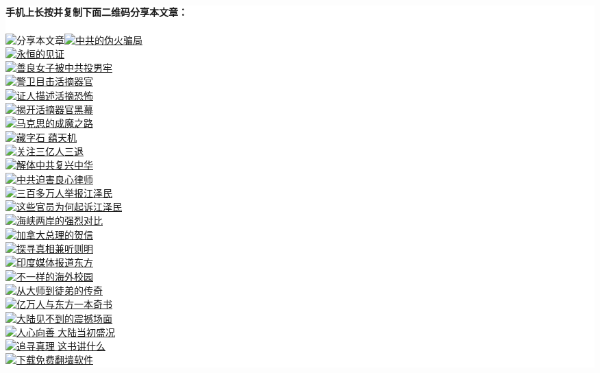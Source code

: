 <strong>手机上长按并复制下面二维码分享本文章：</strong><br><br><img src="https://chart.apis.google.com/chart?cht=qr&chs=240x240&choe=UTF-8&chld=M|2&chl=https://github.com/dsezga3276/djy/blob/master/gb/11/9/19/n3377425.md%231" title="分享本文章"></td><td VALIGN=TOP><a href="https://github.com/dsezga3276/djy/blob/master/gb/16/1/21/n4622075.md?dfh#1" target="_blank"><img src="https://raw.githubusercontent.com/dsezga3276/djy/master/gb/300/wei-f1.jpg" title="中共的伪火骗局"  alt="中共的伪火骗局"></a><br><a href="https://github.com/dsezga3276/www/blob/master/README.md?dfh#9" target="_blank"><img src="https://raw.githubusercontent.com/dsezga3276/djy/master/gb/300/yong-h.jpg" title="永恒的见证"  alt="永恒的见证"></a><br><a href="https://github.com/dsezga3276/djy/blob/master/gb/13/9/29/n3974789.md?dfh#1" target="_blank"><img src="https://raw.githubusercontent.com/dsezga3276/djy/master/gb/300/shang-lnz.jpg" title="善良女子被中共投男牢"  alt="善良女子被中共投男牢"></a><br><a href="https://github.com/dsezga3276/djy/blob/master/gb/16/3/16/n4663449.md?dfh#1" target="_blank"><img src="https://raw.githubusercontent.com/dsezga3276/djy/master/gb/300/huo-z3.jpg" title="警卫目击活摘器官"  alt="警卫目击活摘器官"></a><br><a href="https://github.com/dsezga3276/djy/blob/master/gb/16/8/7/n8177641.md?dfh#1" target="_blank"><img src="https://raw.githubusercontent.com/dsezga3276/djy/master/gb/300/huo-z4.jpg" title="证人描述活摘恐怖"  alt="证人描述活摘恐怖"></a><br><a href="https://github.com/dsezga3276/djy/blob/master/gb/10/4/19/n2881569.md?dfh#1" target="_blank"><img src="https://raw.githubusercontent.com/dsezga3276/djy/master/gb/300/huo-z1.jpg" title="揭开活摘器官黑幕"  alt="揭开活摘器官黑幕"></a><br><a href="https://github.com/dsezga3276/djy/blob/master/gb/10/11/7/n3077476.md?dfh#1" target="_blank"><img src="https://raw.githubusercontent.com/dsezga3276/djy/master/gb/300/ma-ks.jpg" title="马克思的成魔之路"  alt="马克思的成魔之路"></a><br><a href="https://github.com/dsezga3276/djy/blob/master/gb/14/6/9/n4173977.md?dfh#1" target="_blank"><img src="https://raw.githubusercontent.com/dsezga3276/djy/master/gb/300/chang-zs.jpg" title="藏字石 蕴天机"  alt="藏字石 蕴天机"></a><br><a href="https://github.com/dsezga3276/djy/blob/master/gb/18/5/10/n10381511.md?dfh#1" target="_blank"><img src="https://raw.githubusercontent.com/dsezga3276/djy/master/gb/300/st1.jpg" title="关注三亿人三退"  alt="关注三亿人三退"></a><br><a href="https://github.com/dsezga3276/djy/blob/master/gb/18/3/21/n10237682.md?dfh#1" target="_blank"><img src="https://raw.githubusercontent.com/dsezga3276/djy/master/gb/300/jie-t.jpg" title="解体中共复兴中华"  alt="解体中共复兴中华"></a><br><a href="https://github.com/dsezga3276/djy/blob/master/gb/9/2/9/n2422991.md?dfh#1" target="_blank"><img src="https://raw.githubusercontent.com/dsezga3276/djy/master/gb/300/gao-zs.jpg" title="中共迫害良心律师"  alt="中共迫害良心律师"></a><br><a href="https://github.com/dsezga3276/djy/blob/master/gb/18/12/9/n10900044.md?dfh#1" target="_blank"><img src="https://raw.githubusercontent.com/dsezga3276/djy/master/gb/300/sj1.jpg" title="三百多万人举报江泽民"  alt="三百多万人举报江泽民"></a><br><a href="https://github.com/dsezga3276/djy/blob/master/gb/18/8/28/n10672014.md?dfh#1" target="_blank"><img src="https://raw.githubusercontent.com/dsezga3276/djy/master/gb/300/sj2.jpg" title="这些官员为何起诉江泽民"  alt="这些官员为何起诉江泽民"></a><br><a href="https://github.com/dsezga3276/djy/blob/master/gb/8/12/18/n2367165.md?dfh#1" target="_blank"><img src="https://raw.githubusercontent.com/dsezga3276/djy/master/gb/300/liangan.jpg" title="海峡两岸的强烈对比"  alt="海峡两岸的强烈对比"></a><br><a href="https://github.com/dsezga3276/djy/blob/master/gb/15/12/10/n4593139.md?dfh#1" target="_blank"><img src="https://raw.githubusercontent.com/dsezga3276/djy/master/gb/300/jia-ndzl.jpg" title="加拿大总理的贺信"  alt="加拿大总理的贺信"></a><br><a href="https://github.com/dsezga3276/djy/blob/master/gb/11/6/17/n3289382.md?dfh#1" target="_blank"><img src="https://raw.githubusercontent.com/dsezga3276/djy/master/gb/300/xiao-wd.jpg" title="探寻真相兼听则明"  alt="探寻真相兼听则明"></a><br><a href="https://github.com/dsezga3276/djy/blob/master/gb/18/10/27/n10812623.md?dfh#1" target="_blank"><img src="https://raw.githubusercontent.com/dsezga3276/djy/master/gb/300/yindu.jpg" title="印度媒体报道东方"  alt="印度媒体报道东方"></a><br><a href="https://github.com/dsezga3276/djy/blob/master/gb/18/6/9/n10469652.md?dfh#1" target="_blank"><img src="https://raw.githubusercontent.com/dsezga3276/djy/master/gb/300/xie-j.jpg" title="不一样的海外校园"  alt="不一样的海外校园"></a><br><a href="https://github.com/dsezga3276/djy/blob/master/gb/7/4/5/n1669415.md?dfh#1" target="_blank"><img src="https://raw.githubusercontent.com/dsezga3276/djy/master/gb/300/li-up.jpg" title="从大师到徒弟的传奇"  alt="从大师到徒弟的传奇"></a><br><a href="https://github.com/dsezga3276/djy/blob/master/gb/17/5/26/n9191512.md?dfh#1" target="_blank"><img src="https://raw.githubusercontent.com/dsezga3276/djy/master/gb/300/zfl2.jpg" title="亿万人与东方一本奇书"  alt="亿万人与东方一本奇书"></a><br><a href="https://github.com/dsezga3276/djy/blob/master/gb/13/11/27/n4020290.md?dfh#1" target="_blank"><img src="https://raw.githubusercontent.com/dsezga3276/djy/master/gb/300/zhen-h.jpg" title="大陆见不到的震撼场面"  alt="大陆见不到的震撼场面"></a><br><a href="https://github.com/dsezga3276/djy/blob/master/gb/15/7/17/n4482910.md?dfh#1" target="_blank"><img src="https://raw.githubusercontent.com/dsezga3276/djy/master/gb/300/dalu-sk.jpg" title="人心向善 大陆当初盛况"  alt="人心向善 大陆当初盛况"></a><br><a href="https://github.com/dsezga3276/djy/blob/master/gb/19/1/5/n10955468.md?dfh#1" target="_blank"><img src="https://raw.githubusercontent.com/dsezga3276/djy/master/gb/300/zfl1.jpg" title="追寻真理 这书讲什么"  alt="追寻真理 这书讲什么"></a><br><a href="https://github.com/dsezga3276/www/blob/master/README.md?dfh#1" target="_blank"><img src="https://raw.githubusercontent.com/dsezga3276/djy/master/gb/300/fq1.jpg" title="下载免费翻墙软件"  alt="下载免费翻墙软件"></a><br></td></tr></table>
